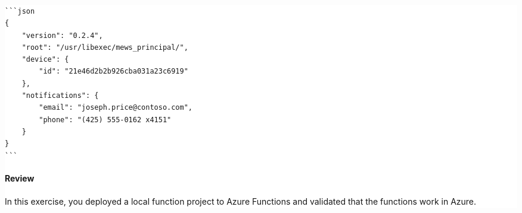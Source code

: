     ```json
    {
        "version": "0.2.4",
        "root": "/usr/libexec/mews_principal/",
        "device": {
            "id": "21e46d2b2b926cba031a23c6919"
        },
        "notifications": {
            "email": "joseph.price@contoso.com",
            "phone": "(425) 555-0162 x4151"
        }
    }
    ```

#### Review

In this exercise, you deployed a local function project to Azure Functions and validated that the functions work in Azure.
